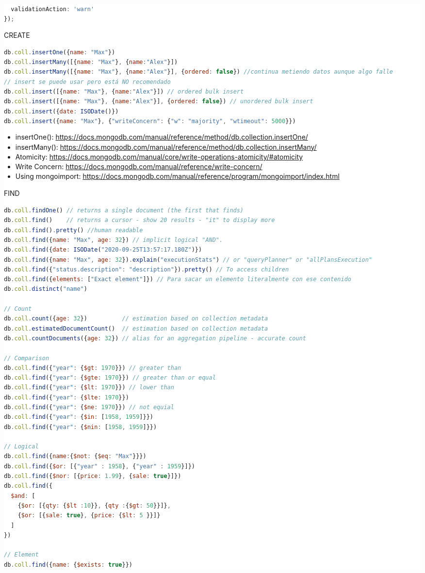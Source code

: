 ```js
  validationAction: 'warn'
});
```

CREATE

```js
db.coll.insertOne({name: "Max"})
db.coll.insertMany([{name: "Max"}, {name:"Alex"}])
db.coll.insertMany([{name: "Max"}, {name:"Alex"}], {ordered: false}) //continua metiendo datos aunque algo falle
// insert se puede usar pero está NO recomendado
db.coll.insert([{name: "Max"}, {name:"Alex"}]) // ordered bulk insert
db.coll.insert([{name: "Max"}, {name:"Alex"}], {ordered: false}) // unordered bulk insert
db.coll.insert({date: ISODate()})
db.coll.insert({name: "Max"}, {"writeConcern": {"w": "majority", "wtimeout": 5000}})
```

-   insertOne(): https://docs.mongodb.com/manual/reference/method/db.collection.insertOne/
-   insertMany(): https://docs.mongodb.com/manual/reference/method/db.collection.insertMany/
-   Atomicity: https://docs.mongodb.com/manual/core/write-operations-atomicity/#atomicity
-   Write Concern: https://docs.mongodb.com/manual/reference/write-concern/
-   Using mongoimport: https://docs.mongodb.com/manual/reference/program/mongoimport/index.html

FIND

```js
db.coll.findOne() // returns a single document (the first that finds)
db.coll.find()    // returns a cursor - show 20 results - "it" to display more
db.coll.find().pretty() //human readable
db.coll.find({name: "Max", age: 32}) // implicit logical "AND".
db.coll.find({date: ISODate("2020-09-25T13:57:17.180Z")})
db.coll.find({name: "Max", age: 32}).explain("executionStats") // or "queryPlanner" or "allPlansExecution"
db.coll.find({"status.description": "description"}).pretty() // To access children
db.coll.find({elements: ["Exact element"]}) // Para sacar un elemento literalmente con ese contenido
db.coll.distinct("name")

// Count
db.coll.count({age: 32})          // estimation based on collection metadata
db.coll.estimatedDocumentCount()  // estimation based on collection metadata
db.coll.countDocuments({age: 32}) // alias for an aggregation pipeline - accurate count

// Comparison
db.coll.find({"year": {$gt: 1970}}) // greater than
db.coll.find({"year": {$gte: 1970}}) // greater than or equal
db.coll.find({"year": {$lt: 1970}}) // lower than
db.coll.find({"year": {$lte: 1970}})
db.coll.find({"year": {$ne: 1970}}) // not equial
db.coll.find({"year": {$in: [1958, 1959]}})
db.coll.find({"year": {$nin: [1958, 1959]}})

// Logical
db.coll.find({name:{$not: {$eq: "Max"}}})
db.coll.find({$or: [{"year" : 1958}, {"year" : 1959}]})
db.coll.find({$nor: [{price: 1.99}, {sale: true}]})
db.coll.find({
  $and: [
    {$or: [{qty: {$lt :10}}, {qty :{$gt: 50}}]},
    {$or: [{sale: true}, {price: {$lt: 5 }}]}
  ]
})

// Element
db.coll.find({name: {$exists: true}})
```